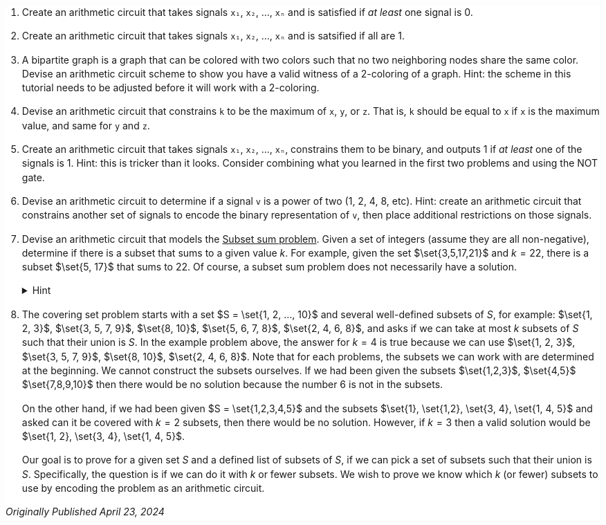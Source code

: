 1. Create an arithmetic circuit that takes signals `x₁`, `x₂`, ..., `xₙ` and is satisfied if *at least* one signal is 0.
2. Create an arithmetic circuit that takes signals `x₁`, `x₂`, ..., `xₙ` and is satsified if all are 1.
3. A bipartite graph is a graph that can be colored with two colors such that no two neighboring nodes share the same color. Devise an arithmetic circuit scheme to show you have a valid witness of a 2-coloring of a graph. Hint: the scheme in this tutorial needs to be adjusted before it will work with a 2-coloring.
4. Devise an arithmetic circuit that constrains `k` to be the maximum of `x`, `y`, or `z`. That is, `k` should be equal to `x` if `x` is the maximum value, and same for `y` and `z`.
5. Create an arithmetic circuit that takes signals `x₁`, `x₂`, ..., `xₙ`, constrains them to be binary, and outputs 1 if *at least* one of the signals is 1. Hint: this is tricker than it looks. Consider combining what you learned in the first two problems and using the NOT gate.
6. Devise an arithmetic circuit to determine if a signal `v` is a power of two (1, 2, 4, 8, etc). Hint: create an arithmetic circuit that constrains another set of signals to encode the binary representation of `v`, then place additional restrictions on those signals.
7. Devise an arithmetic circuit that models the [Subset sum problem](https://en.wikipedia.org/wiki/Subset_sum_problem). Given a set of integers (assume they are all non-negative), determine if there is a subset that sums to a given value $k$. For example, given the set $\set{3,5,17,21}$ and $k = 22$, there is a subset $\set{5, 17}$ that sums to $22$. Of course, a subset sum problem does not necessarily have a solution.
     <details>
     <summary>Hint</summary>
     <br>
     Use a "switch" that is 0 or 1 if a number is part of the subset or not.
     </details>

8. The covering set problem starts with a set $S = \set{1, 2, …, 10}$ and several well-defined subsets of $S$, for example: $\set{1, 2, 3}$, $\set{3, 5, 7, 9}$, $\set{8, 10}$, $\set{5, 6, 7, 8}$, $\set{2, 4, 6, 8}$, and asks if we can take at most $k$ subsets of $S$ such that their union is $S$. In the example problem above, the answer for $k = 4$ is true because we can use $\set{1, 2, 3}$, $\set{3, 5, 7, 9}$, $\set{8, 10}$, $\set{2, 4, 6, 8}$. Note that for each problems, the subsets we can work with are determined at the beginning. We cannot construct the subsets ourselves. If we had been given the subsets $\set{1,2,3}$, $\set{4,5}$ $\set{7,8,9,10}$ then there would be no solution because the number $6$ is not in the subsets.

     On the other hand, if we had been given $S = \set{1,2,3,4,5}$ and the subsets $\set{1}, \set{1,2}, \set{3, 4}, \set{1, 4, 5}$ and asked can it be covered with $k = 2$ subsets, then there would be no solution. However, if $k = 3$ then a valid solution would be $\set{1, 2}, \set{3, 4}, \set{1, 4, 5}$.

     Our goal is to prove for a given set $S$ and a defined list of subsets of $S$, if we can pick a set of subsets such that their union is $S$. Specifically, the question is if we can do it with $k$ or fewer subsets. We wish to prove we know which $k$ (or fewer) subsets to use by encoding the problem as an arithmetic circuit.

*Originally Published April 23, 2024*
